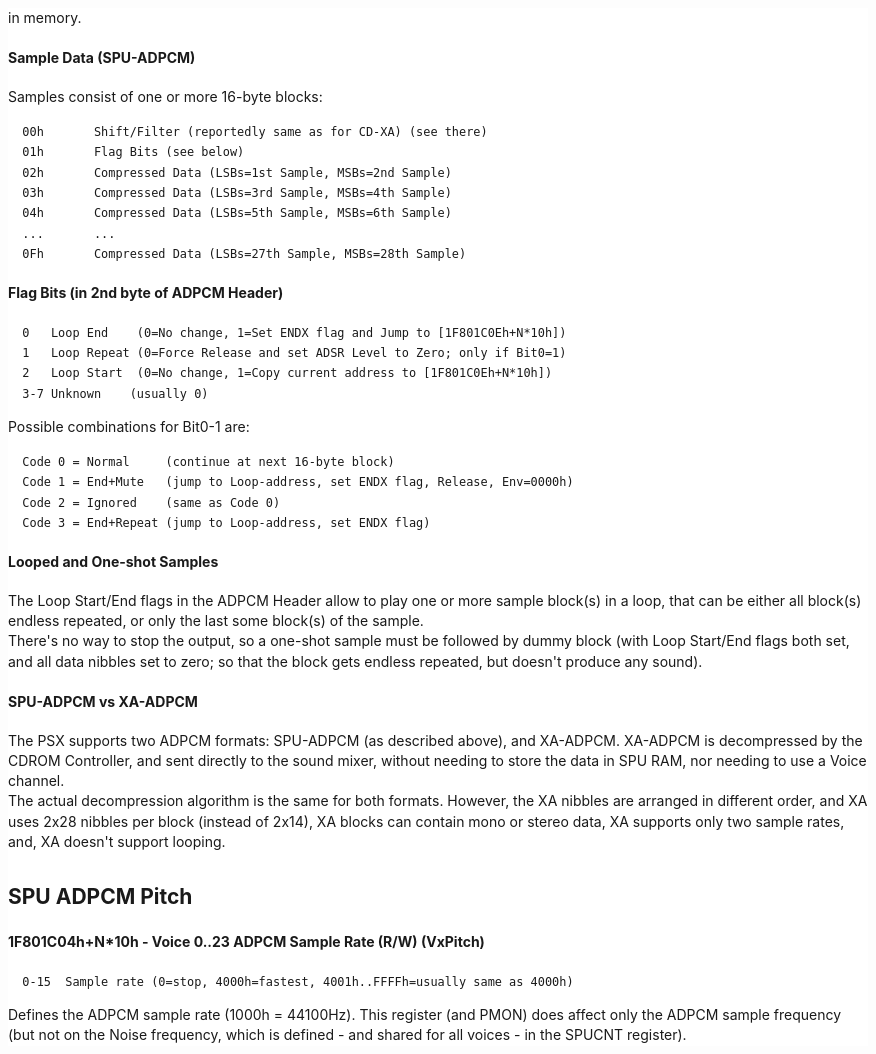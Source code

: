 in memory.<br/>

#### Sample Data (SPU-ADPCM)
Samples consist of one or more 16-byte blocks:<br/>
```
  00h       Shift/Filter (reportedly same as for CD-XA) (see there)
  01h       Flag Bits (see below)
  02h       Compressed Data (LSBs=1st Sample, MSBs=2nd Sample)
  03h       Compressed Data (LSBs=3rd Sample, MSBs=4th Sample)
  04h       Compressed Data (LSBs=5th Sample, MSBs=6th Sample)
  ...       ...
  0Fh       Compressed Data (LSBs=27th Sample, MSBs=28th Sample)
```

#### Flag Bits (in 2nd byte of ADPCM Header)
```
  0   Loop End    (0=No change, 1=Set ENDX flag and Jump to [1F801C0Eh+N*10h])
  1   Loop Repeat (0=Force Release and set ADSR Level to Zero; only if Bit0=1)
  2   Loop Start  (0=No change, 1=Copy current address to [1F801C0Eh+N*10h])
  3-7 Unknown    (usually 0)
```
Possible combinations for Bit0-1 are:<br/>
```
  Code 0 = Normal     (continue at next 16-byte block)
  Code 1 = End+Mute   (jump to Loop-address, set ENDX flag, Release, Env=0000h)
  Code 2 = Ignored    (same as Code 0)
  Code 3 = End+Repeat (jump to Loop-address, set ENDX flag)
```

#### Looped and One-shot Samples
The Loop Start/End flags in the ADPCM Header allow to play one or more sample
block(s) in a loop, that can be either all block(s) endless repeated, or only
the last some block(s) of the sample.<br/>
There's no way to stop the output, so a one-shot sample must be followed by
dummy block (with Loop Start/End flags both set, and all data nibbles set to
zero; so that the block gets endless repeated, but doesn't produce any sound).<br/>

#### SPU-ADPCM vs XA-ADPCM
The PSX supports two ADPCM formats: SPU-ADPCM (as described above), and
XA-ADPCM. XA-ADPCM is decompressed by the CDROM Controller, and sent directly
to the sound mixer, without needing to store the data in SPU RAM, nor needing
to use a Voice channel.<br/>
The actual decompression algorithm is the same for both formats. However, the
XA nibbles are arranged in different order, and XA uses 2x28 nibbles per block
(instead of 2x14), XA blocks can contain mono or stereo data, XA supports only
two sample rates, and, XA doesn't support looping.<br/>



##   SPU ADPCM Pitch
#### 1F801C04h+N\*10h - Voice 0..23 ADPCM Sample Rate (R/W) (VxPitch)
```
  0-15  Sample rate (0=stop, 4000h=fastest, 4001h..FFFFh=usually same as 4000h)
```
Defines the ADPCM sample rate (1000h = 44100Hz). This register (and PMON) does
affect only the ADPCM sample frequency (but not on the Noise frequency, which
is defined - and shared for all voices - in the SPUCNT register).<br/>
